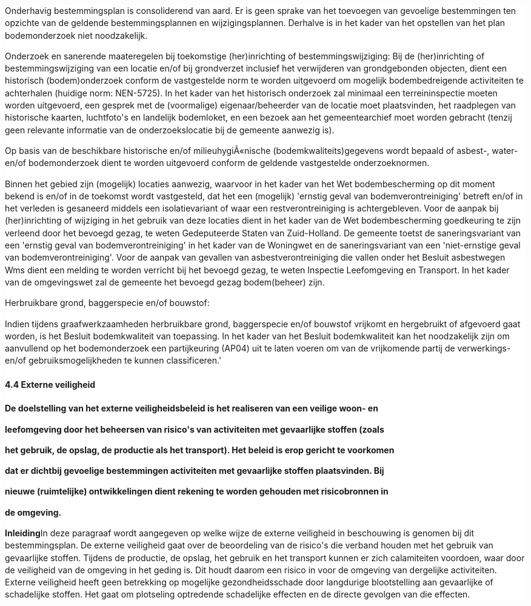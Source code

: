 Onderhavig bestemmingsplan is consoliderend van aard. Er is geen sprake van het toevoegen van gevoelige bestemmingen ten opzichte van de geldende bestemmingsplannen en wijzigingsplannen. Derhalve is in het kader van het opstellen van het plan bodemonderzoek niet noodzakelijk.

Onderzoek en sanerende maateregelen bij toekomstige (her)inrichting of bestemmingswijziging: Bij de (her)inrichting of bestemmingswijziging van een locatie en/of bij grondverzet inclusief het verwijderen van grondgebonden objecten, dient een historisch (bodem)onderzoek conform de vastgestelde norm te worden uitgevoerd om mogelijk bodembedreigende activiteiten te achterhalen (huidige norm: NEN\-5725\). In het kader van het historisch onderzoek zal minimaal een terreininspectie moeten worden uitgevoerd, een gesprek met de (voormalige) eigenaar/beheerder van de locatie moet plaatsvinden, het raadplegen van historische kaarten, luchtfoto's en landelijk bodemloket, en een bezoek aan het gemeentearchief moet worden gebracht (tenzij geen relevante informatie van de onderzoekslocatie bij de gemeente aanwezig is).

Op basis van de beschikbare historische en/of milieuhygiÃ«nische (bodemkwaliteits)gegevens wordt bepaald of asbest\-, water\- en/of bodemonderzoek dient te worden uitgevoerd conform de geldende vastgestelde onderzoeknormen.

Binnen het gebied zijn (mogelijk) locaties aanwezig, waarvoor in het kader van het Wet bodembescherming op dit moment bekend is en/of in de toekomst wordt vastgesteld, dat het een (mogelijk) 'ernstig geval van bodemverontreiniging' betreft en/of in het verleden is gesaneerd middels een isolatievariant of waar een restverontreiniging is achtergebleven. Voor de aanpak bij (her)inrichting of wijziging in het gebruik van deze locaties dient in het kader van de Wet bodembescherming goedkeuring te zijn verleend door het bevoegd gezag, te weten Gedeputeerde Staten van Zuid\-Holland. De gemeente toetst de saneringsvariant van een 'ernstig geval van bodemverontreiniging' in het kader van de Woningwet en de saneringsvariant van een 'niet\-ernstige geval van bodemverontreiniging'. Voor de aanpak van gevallen van asbestverontreiniging die vallen onder het Besluit asbestwegen Wms dient een melding te worden verricht bij het bevoegd gezag, te weten Inspectie Leefomgeving en Transport. In het kader van de omgevingswet zal de gemeente het bevoegd gezag bodem(beheer) zijn.

Herbruikbare grond, baggerspecie en/of bouwstof:

Indien tijdens graafwerkzaamheden herbruikbare grond, baggerspecie en/of bouwstof vrijkomt en hergebruikt of afgevoerd gaat worden, is het Besluit bodemkwaliteit van toepassing. In het kader van het Besluit bodemkwaliteit kan het noodzakelijk zijn om aanvullend op het bodemonderzoek een partijkeuring (AP04\) uit te laten voeren om van de vrijkomende partij de verwerkings\- en/of gebruiksmogelijkheden te kunnen classificeren.'

#### 4\.4 Externe veiligheid

**De doelstelling van het externe veiligheidsbeleid is het realiseren van een veilige woon\- en**

**leefomgeving door het beheersen van risico's van activiteiten met gevaarlijke stoffen (zoals**

**het gebruik, de opslag, de productie als het transport). Het beleid is erop gericht te voorkomen**

**dat er dichtbij gevoelige bestemmingen activiteiten met gevaarlijke stoffen plaatsvinden. Bij**

**nieuwe (ruimtelijke) ontwikkelingen dient rekening te worden gehouden met risicobronnen in**

**de omgeving.**

**Inleiding**In deze paragraaf wordt aangegeven op welke wijze de externe veiligheid in beschouwing is genomen bij dit bestemmingsplan. De externe veiligheid gaat over de beoordeling van de risico's die verband houden met het gebruik van gevaarlijke stoffen. Tijdens de productie, de opslag, het gebruik en het transport kunnen er zich calamiteiten voordoen, waar door de veiligheid van de omgeving in het geding is. Dit houdt daarom een risico in voor de omgeving van dergelijke activiteiten. Externe veiligheid heeft geen betrekking op mogelijke gezondheidsschade door langdurige blootstelling aan gevaarlijke of schadelijke stoffen. Het gaat om plotseling optredende schadelijke effecten en de directe gevolgen van die effecten.
